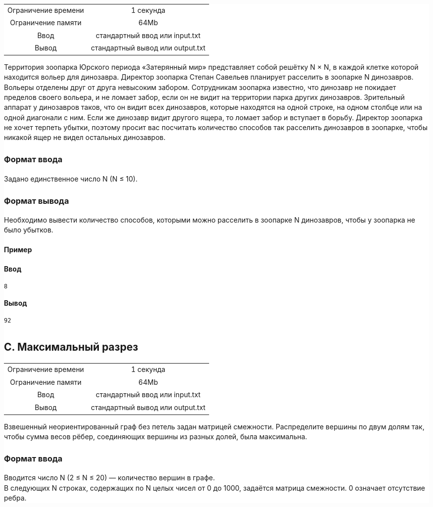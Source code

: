 |             |                          |
|:-------------------:|:--------------------------------:|
| Ограничение времени |	1 секунда                        |
| Ограничение памяти  |	64Mb                             |
| Ввод                |	стандартный ввод или input.txt   |
| Вывод               |	стандартный вывод или output.txt |

Территория зоопарка Юрского периода «Затерянный мир» представляет собой решётку N × N, в каждой клетке которой находится вольер для динозавра. Директор зоопарка Степан Савельев планирует расселить в зоопарке N динозавров. Вольеры отделены друг от друга невысоким забором. Сотрудникам зоопарка известно, что динозавр не покидает пределов своего вольера, и не ломает забор, если он не видит на территории парка других динозавров. Зрительный аппарат у динозавров таков, что он видит всех динозавров, которые находятся на одной строке, на одном столбце или на одной диагонали с ним. Если же динозавр видит другого ящера, то ломает забор и вступает в борьбу. Директор зоопарка не хочет терпеть убытки, поэтому просит вас посчитать количество способов так расселить динозавров в зоопарке, чтобы никакой ящер не видел остальных динозавров.

### Формат ввода
Задано единственное число N (N ≤ 10).

### Формат вывода
Необходимо вывести количество способов, которыми можно расселить в зоопарке N динозавров, чтобы у зоопарка не было убытков.

#### Пример

**Ввод**
```
8
```
**Вывод**
```
92
```

## C. Максимальный разрез

|             |                          |
|:-------------------:|:--------------------------------:|
| Ограничение времени | 1 секунда                        |
| Ограничение памяти  |	64Mb                             |
| Ввод                |	стандартный ввод или input.txt   |
| Вывод               |	стандартный вывод или output.txt |

Взвешенный неориентированный граф без петель задан матрицей смежности. Распределите вершины по двум долям так, чтобы сумма весов рёбер, соединяющих вершины из разных долей, была максимальна.

### Формат ввода
Вводится число N (2 ≤ N ≤ 20) — количество вершин в графе.  
В следующих N строках, содержащих по N целых чисел от 0 до 1000, задаётся матрица смежности. 0 означает отсутствие ребра.
